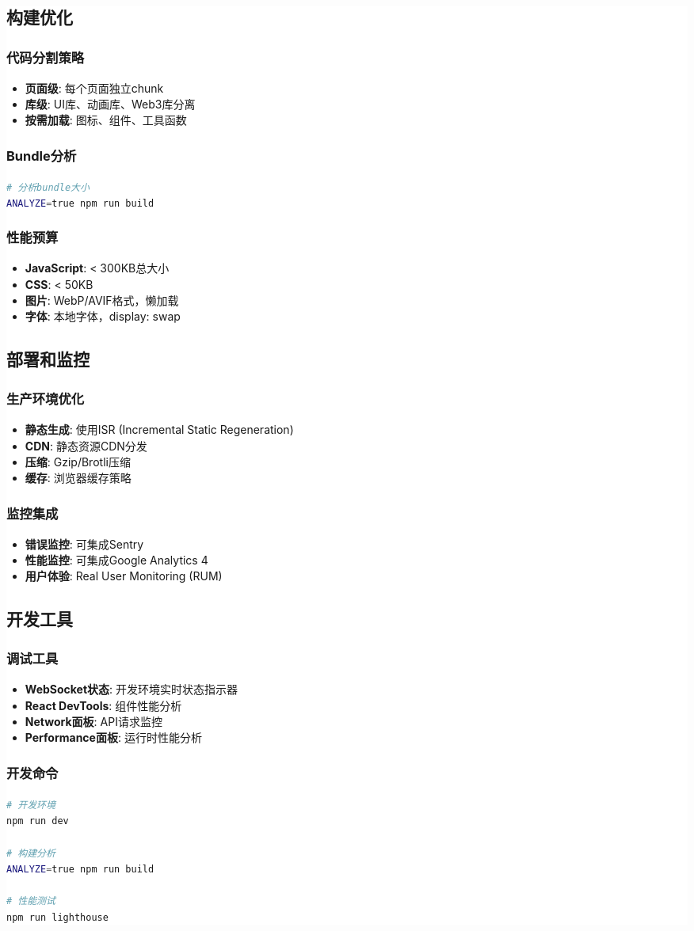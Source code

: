## 构建优化

### 代码分割策略
- **页面级**: 每个页面独立chunk
- **库级**: UI库、动画库、Web3库分离
- **按需加载**: 图标、组件、工具函数

### Bundle分析
```bash
# 分析bundle大小
ANALYZE=true npm run build
```

### 性能预算
- **JavaScript**: < 300KB总大小
- **CSS**: < 50KB
- **图片**: WebP/AVIF格式，懒加载
- **字体**: 本地字体，display: swap

## 部署和监控

### 生产环境优化
- **静态生成**: 使用ISR (Incremental Static Regeneration)
- **CDN**: 静态资源CDN分发
- **压缩**: Gzip/Brotli压缩
- **缓存**: 浏览器缓存策略

### 监控集成
- **错误监控**: 可集成Sentry
- **性能监控**: 可集成Google Analytics 4
- **用户体验**: Real User Monitoring (RUM)

## 开发工具

### 调试工具
- **WebSocket状态**: 开发环境实时状态指示器
- **React DevTools**: 组件性能分析
- **Network面板**: API请求监控
- **Performance面板**: 运行时性能分析

### 开发命令
```bash
# 开发环境
npm run dev

# 构建分析
ANALYZE=true npm run build

# 性能测试
npm run lighthouse
```
